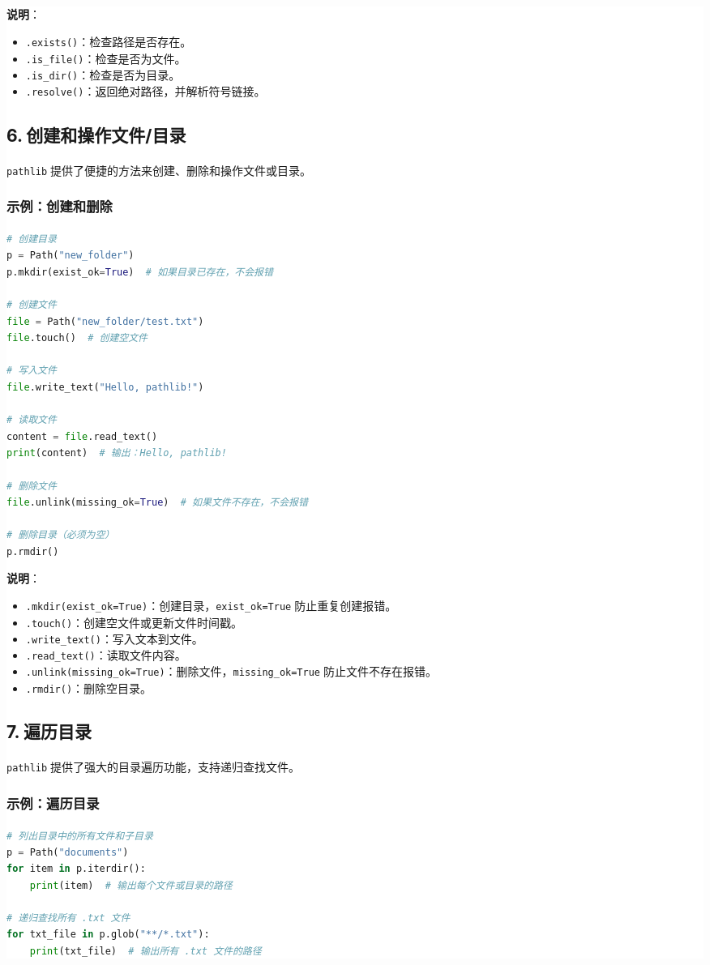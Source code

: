 **说明**：

- `.exists()`：检查路径是否存在。
- `.is_file()`：检查是否为文件。
- `.is_dir()`：检查是否为目录。
- `.resolve()`：返回绝对路径，并解析符号链接。

## 6. 创建和操作文件/目录

`pathlib` 提供了便捷的方法来创建、删除和操作文件或目录。

### 示例：创建和删除

```python
# 创建目录
p = Path("new_folder")
p.mkdir(exist_ok=True)  # 如果目录已存在，不会报错

# 创建文件
file = Path("new_folder/test.txt")
file.touch()  # 创建空文件

# 写入文件
file.write_text("Hello, pathlib!")

# 读取文件
content = file.read_text()
print(content)  # 输出：Hello, pathlib!

# 删除文件
file.unlink(missing_ok=True)  # 如果文件不存在，不会报错

# 删除目录（必须为空）
p.rmdir()
```

**说明**：

- `.mkdir(exist_ok=True)`：创建目录，`exist_ok=True` 防止重复创建报错。
- `.touch()`：创建空文件或更新文件时间戳。
- `.write_text()`：写入文本到文件。
- `.read_text()`：读取文件内容。
- `.unlink(missing_ok=True)`：删除文件，`missing_ok=True` 防止文件不存在报错。
- `.rmdir()`：删除空目录。

## 7. 遍历目录

`pathlib` 提供了强大的目录遍历功能，支持递归查找文件。

### 示例：遍历目录

```python
# 列出目录中的所有文件和子目录
p = Path("documents")
for item in p.iterdir():
    print(item)  # 输出每个文件或目录的路径

# 递归查找所有 .txt 文件
for txt_file in p.glob("**/*.txt"):
    print(txt_file)  # 输出所有 .txt 文件的路径
```
